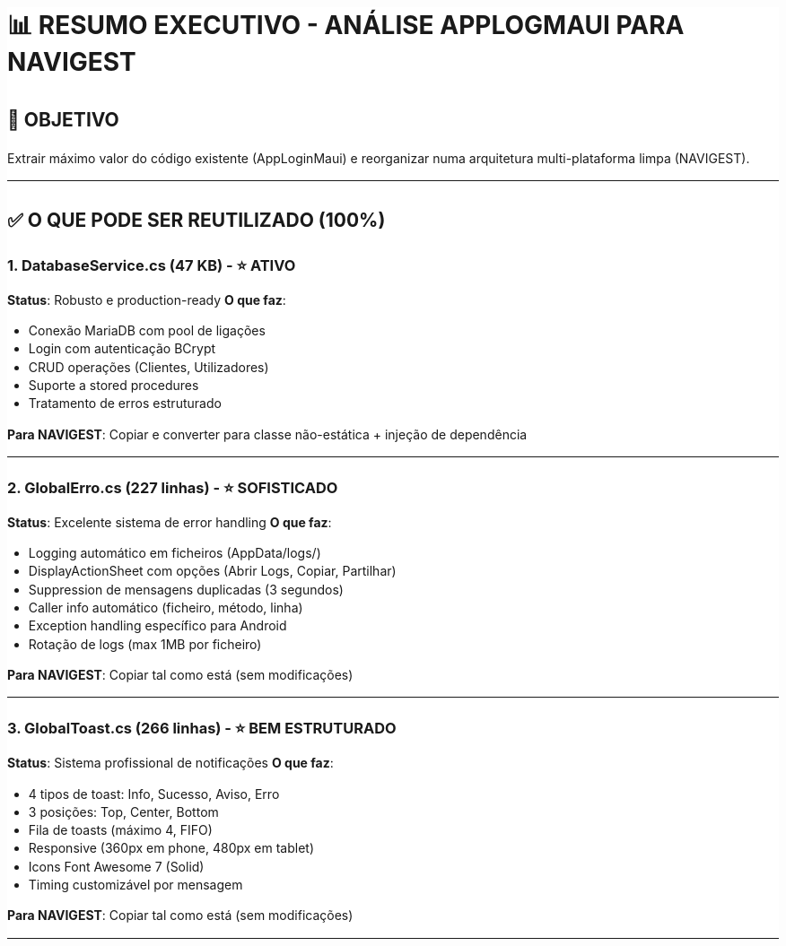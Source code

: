 # 📊 RESUMO EXECUTIVO - ANÁLISE APPLOGMAUI PARA NAVIGEST

## 🎯 OBJETIVO
Extrair máximo valor do código existente (AppLoginMaui) e reorganizar numa arquitetura multi-plataforma limpa (NAVIGEST).

---

## ✅ O QUE PODE SER REUTILIZADO (100%)

### **1. DatabaseService.cs** (47 KB) - ⭐ ATIVO
**Status**: Robusto e production-ready
**O que faz**:
- Conexão MariaDB com pool de ligações
- Login com autenticação BCrypt
- CRUD operações (Clientes, Utilizadores)
- Suporte a stored procedures
- Tratamento de erros estruturado

**Para NAVIGEST**: Copiar e converter para classe não-estática + injeção de dependência

---

### **2. GlobalErro.cs** (227 linhas) - ⭐ SOFISTICADO
**Status**: Excelente sistema de error handling
**O que faz**:
- Logging automático em ficheiros (AppData/logs/)
- DisplayActionSheet com opções (Abrir Logs, Copiar, Partilhar)
- Suppression de mensagens duplicadas (3 segundos)
- Caller info automático (ficheiro, método, linha)
- Exception handling específico para Android
- Rotação de logs (max 1MB por ficheiro)

**Para NAVIGEST**: Copiar tal como está (sem modificações)

---

### **3. GlobalToast.cs** (266 linhas) - ⭐ BEM ESTRUTURADO
**Status**: Sistema profissional de notificações
**O que faz**:
- 4 tipos de toast: Info, Sucesso, Aviso, Erro
- 3 posições: Top, Center, Bottom
- Fila de toasts (máximo 4, FIFO)
- Responsive (360px em phone, 480px em tablet)
- Icons Font Awesome 7 (Solid)
- Timing customizável por mensagem

**Para NAVIGEST**: Copiar tal como está (sem modificações)

---
